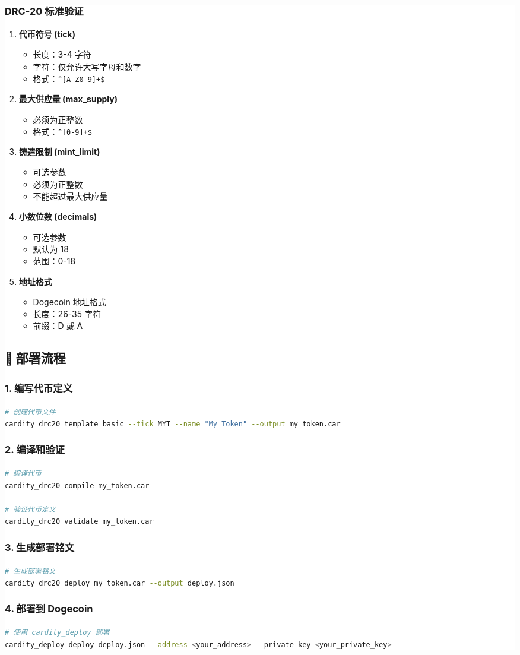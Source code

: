 ### DRC-20 标准验证

1. **代币符号 (tick)**
   - 长度：3-4 字符
   - 字符：仅允许大写字母和数字
   - 格式：`^[A-Z0-9]+$`

2. **最大供应量 (max_supply)**
   - 必须为正整数
   - 格式：`^[0-9]+$`

3. **铸造限制 (mint_limit)**
   - 可选参数
   - 必须为正整数
   - 不能超过最大供应量

4. **小数位数 (decimals)**
   - 可选参数
   - 默认为 18
   - 范围：0-18

5. **地址格式**
   - Dogecoin 地址格式
   - 长度：26-35 字符
   - 前缀：D 或 A

## 🚀 部署流程

### 1. 编写代币定义
```bash
# 创建代币文件
cardity_drc20 template basic --tick MYT --name "My Token" --output my_token.car
```

### 2. 编译和验证
```bash
# 编译代币
cardity_drc20 compile my_token.car

# 验证代币定义
cardity_drc20 validate my_token.car
```

### 3. 生成部署铭文
```bash
# 生成部署铭文
cardity_drc20 deploy my_token.car --output deploy.json
```

### 4. 部署到 Dogecoin
```bash
# 使用 cardity_deploy 部署
cardity_deploy deploy deploy.json --address <your_address> --private-key <your_private_key>
```
